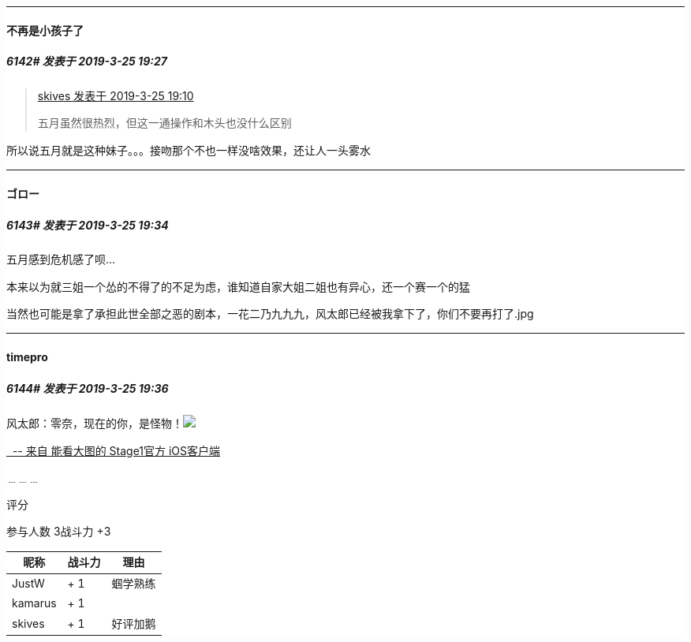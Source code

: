 



-----

####  不再是小孩子了  
##### 6142#       发表于 2019-3-25 19:27



<blockquote><a href="httphttps://bbs.saraba1st.com/2b/forum.php?mod=redirect&amp;goto=findpost&amp;pid=43035770&amp;ptid=1552818" target="_blank">skives 发表于 2019-3-25 19:10</a>

五月虽然很热烈，但这一通操作和木头也没什么区别</blockquote>
所以说五月就是这种妹子。。。接吻那个不也一样没啥效果，还让人一头雾水







-----

####  ゴロー  
##### 6143#       发表于 2019-3-25 19:34




五月感到危机感了呗...

本来以为就三姐一个怂的不得了的不足为虑，谁知道自家大姐二姐也有异心，还一个赛一个的猛

当然也可能是拿了承担此世全部之恶的剧本，一花二乃九九九，风太郎已经被我拿下了，你们不要再打了.jpg







-----

####  timepro  
##### 6144#       发表于 2019-3-25 19:36




风太郎：零奈，现在的你，是怪物！<img src="https://static.saraba1st.com/image/smiley/face2017/127.png" referrerpolicy="no-referrer">

[  -- 来自 能看大图的 Stage1官方 iOS客户端](https://itunes.apple.com/fi/app/saraba1st/id1221237470?mt=8)



﹍﹍﹍

评分





 参与人数 3战斗力 +3

|昵称|战斗力|理由|
|----|---|---|
| JustW| + 1|蝈学熟练|
| kamarus| + 1||
| skives| + 1|好评加鹅|
